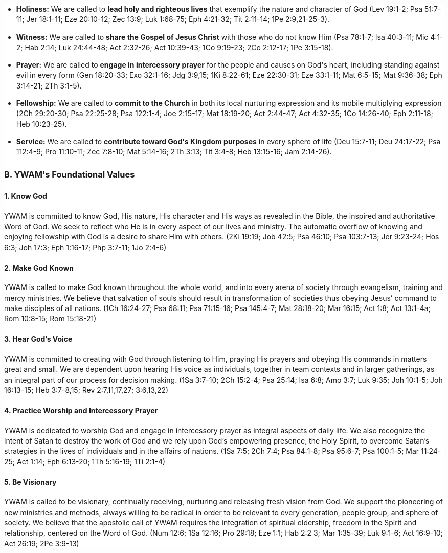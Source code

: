* **Holiness:** We are called to **lead holy and righteous lives** that exemplify the nature and character of God (Lev 19:1-2; Psa 51:7-11; Jer 18:1-11; Eze 20:10-12; Zec 13:9; Luk 1:68-75; Eph 4:21-32; Tit 2:11-14; 1Pe 2:9,21-25-3).

* **Witness:** We are called to **share the Gospel of Jesus Christ** with those who do not know Him (Psa 78:1-7; Isa 40:3-11; Mic 4:1-2; Hab 2:14; Luk 24:44-48; Act 2:32-26; Act 10:39-43; 1Co 9:19-23; 2Co 2:12-17; 1Pe 3:15-18).

* **Prayer:** We are called to **engage in intercessory prayer** for the people and causes on God's heart, including standing against evil in every form (Gen 18:20-33; Exo 32:1-16; Jdg 3:9,15; 1Ki 8:22-61; Eze 22:30-31; Eze 33:1-11; Mat 6:5-15; Mat 9:36-38; Eph 3:14-21; 2Th 3:1-5).

* **Fellowship:** We are called to **commit to the Church** in both its local nurturing expression and its mobile multiplying expression (2Ch 29:20-30; Psa 22:25-28; Psa 122:1-4; Joe 2:15-17; Mat 18:19-20; Act 2:44-47; Act 4:32-35; 1Co 14:26-40; Eph 2:11-18; Heb 10:23-25).

* **Service:** We are called to **contribute toward God's Kingdom purposes** in every sphere of life (Deu 15:7-11; Deu 24:17-22; Psa 112:4-9; Pro 11:10-11; Zec 7:8-10; Mat 5:14-16; 2Th 3:13; Tit 3:4-8; Heb 13:15-16; Jam 2:14-26).

### B. YWAM's Foundational Values

#### 1. Know God
YWAM is committed to know God, His nature, His character and His ways as revealed in the Bible, the inspired and authoritative Word of God. We seek to reflect who He is in every aspect of our lives and ministry. The automatic overflow of knowing and enjoying fellowship with God is a desire to share Him with others. (2Ki 19:19; Job 42:5; Psa 46:10; Psa 103:7-13; Jer 9:23-24; Hos 6:3; Joh 17:3; Eph 1:16-17; Php 3:7-11; 1Jo 2:4-6)

#### 2. Make God Known
YWAM is called to make God known throughout the whole world, and into every arena of society through evangelism, training and mercy ministries. We believe that salvation of souls should result in transformation of societies thus obeying Jesus’ command to make disciples of all nations. (1Ch 16:24-27; Psa 68:11; Psa 71:15-16; Psa 145:4-7; Mat 28:18-20; Mar 16:15; Act 1:8; Act 13:1-4a; Rom 10:8-15; Rom 15:18-21)

#### 3. Hear God’s Voice
YWAM is committed to creating with God through listening to Him, praying His prayers and obeying His commands in matters great and small. We are dependent upon hearing His voice as individuals, together in team contexts and in larger gatherings, as an integral part of our process for decision making. (1Sa 3:7-10; 2Ch 15:2-4; Psa 25:14; Isa 6:8; Amo 3:7; Luk 9:35; Joh 10:1-5; Joh 16:13-15; Heb 3:7-8,15; Rev 2:7,11,17,27; 3:6,13,22)

#### 4. Practice Worship and Intercessory Prayer
YWAM is dedicated to worship God and engage in intercessory prayer as integral aspects of daily life. We also recognize the intent of Satan to destroy the work of God and we rely upon God’s empowering presence, the Holy Spirit, to overcome Satan’s strategies in the lives of individuals and in the affairs of nations. (1Sa 7:5; 2Ch 7:4; Psa 84:1-8; Psa 95:6-7; Psa 100:1-5; Mar 11:24-25; Act 1:14; Eph 6:13-20; 1Th 5:16-19; 1Ti 2:1-4)

#### 5. Be Visionary
YWAM is called to be visionary, continually receiving, nurturing and releasing fresh vision from God. We support the pioneering of new ministries and methods, always willing to be radical in order to be relevant to every generation, people group, and sphere of society. We believe that the apostolic call of YWAM requires the integration of spiritual eldership, freedom in the Spirit and relationship, centered on the Word of God. (Num 12:6; 1Sa 12:16; Pro 29:18; Eze 1:1; Hab 2:2 3; Mar 1:35-39; Luk 9:1-6; Act 16:9-10; Act 26:19; 2Pe 3:9-13)
